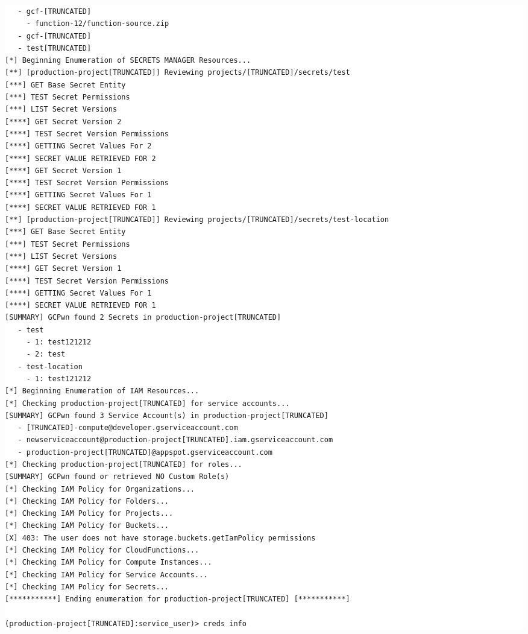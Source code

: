 ```
   - gcf-[TRUNCATED]                                                                                                                      
     - function-12/function-source.zip                                                                                                                              
   - gcf-[TRUNCATED]                                                                                                                       
   - test[TRUNCATED]                                                                                                                                 
[*] Beginning Enumeration of SECRETS MANAGER Resources...
[**] [production-project[TRUNCATED]] Reviewing projects/[TRUNCATED]/secrets/test
[***] GET Base Secret Entity
[***] TEST Secret Permissions
[***] LIST Secret Versions
[****] GET Secret Version 2
[****] TEST Secret Version Permissions
[****] GETTING Secret Values For 2
[****] SECRET VALUE RETRIEVED FOR 2
[****] GET Secret Version 1
[****] TEST Secret Version Permissions
[****] GETTING Secret Values For 1
[****] SECRET VALUE RETRIEVED FOR 1
[**] [production-project[TRUNCATED]] Reviewing projects/[TRUNCATED]/secrets/test-location
[***] GET Base Secret Entity
[***] TEST Secret Permissions
[***] LIST Secret Versions
[****] GET Secret Version 1
[****] TEST Secret Version Permissions
[****] GETTING Secret Values For 1
[****] SECRET VALUE RETRIEVED FOR 1
[SUMMARY] GCPwn found 2 Secrets in production-project[TRUNCATED]
   - test                                                                                                                                                           
     - 1: test121212                                                                                                                                                
     - 2: test                                                                                                                                                      
   - test-location                                                                                                                                                  
     - 1: test121212                                                                                                                                                
[*] Beginning Enumeration of IAM Resources...
[*] Checking production-project[TRUNCATED] for service accounts...
[SUMMARY] GCPwn found 3 Service Account(s) in production-project[TRUNCATED]
   - [TRUNCATED]-compute@developer.gserviceaccount.com                                                                                                             
   - newserviceaccount@production-project[TRUNCATED].iam.gserviceaccount.com                                                                                        
   - production-project[TRUNCATED]@appspot.gserviceaccount.com                                                                                                      
[*] Checking production-project[TRUNCATED] for roles...
[SUMMARY] GCPwn found or retrieved NO Custom Role(s)
[*] Checking IAM Policy for Organizations...
[*] Checking IAM Policy for Folders...
[*] Checking IAM Policy for Projects...
[*] Checking IAM Policy for Buckets...
[X] 403: The user does not have storage.buckets.getIamPolicy permissions
[*] Checking IAM Policy for CloudFunctions...
[*] Checking IAM Policy for Compute Instances...
[*] Checking IAM Policy for Service Accounts...
[*] Checking IAM Policy for Secrets...
[***********] Ending enumeration for production-project[TRUNCATED] [***********]

(production-project[TRUNCATED]:service_user)> creds info
```